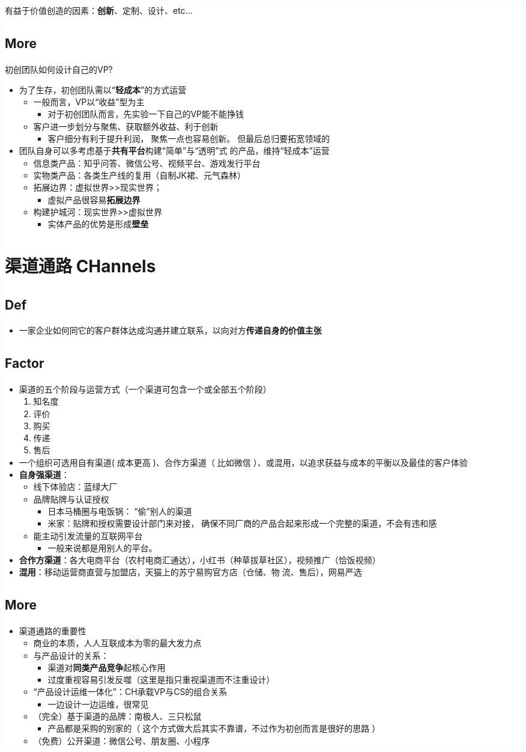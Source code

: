 有益于价值创造的因素：**创新**、定制、设计、etc...

## More

初创团队如何设计自己的VP?

* 为了生存，初创团队需以“**轻成本**”的方式运营
  * 一般而言，VP以“收益”型为主
    * 对于初创团队而言，先实验一下自己的VP能不能挣钱
  * 客户进一步划分与聚焦、获取额外收益、利于创新
    * 客户细分有利于提升利润， 聚焦一点也容易创新。 但最后总归要拓宽领域的
* 团队自身可以多考虑基于**共有平台**构建“简单”与“透明”式 的产品，维持“轻成本”运营 
  * 信息类产品：知乎问答、微信公号、视频平台、游戏发行平台 
  * 实物类产品：各类生产线的复用（自制JK裙、元气森林） 
  * 拓展边界：虚拟世界>>现实世界；
    * 虚拟产品很容易**拓展边界**
  * 构建护城河：现实世界>>虚拟世界
    * 实体产品的优势是形成**壁垒**



# 渠道通路 CHannels

## Def

* 一家企业如何同它的客户群体达成沟通并建立联系，以向对方**传递自身的价值主张**

## Factor

* 渠道的五个阶段与运营方式（一个渠道可包含一个或全部五个阶段）
  1. 知名度
  2. 评价
  3. 购买
  4. 传递
  5. 售后
* 一个组织可选用自有渠道( 成本更高 )、合作方渠道（ 比如微信 ）、或混用，以追求获益与成本的平衡以及最佳的客户体验
* **自身强渠道**：
  * 线下体验店：蓝绿大厂
  * 品牌贴牌与认证授权
    * 日本马桶圈与电饭锅： “偷”别人的渠道
    * 米家：贴牌和授权需要设计部门来对接， 确保不同厂商的产品合起来形成一个完整的渠道，不会有违和感
  * 能主动引发流量的互联网平台
    * 一般来说都是用别人的平台。
* **合作方渠道**：各大电商平台（农村电商汇通达），小红书（种草拔草社区），视频推广（恰饭视频）
* **混用**：移动运营商直营与加盟店，天猫上的苏宁易购官方店（仓储、物 流、售后），网易严选

## More

* 渠道通路的重要性 
  * 商业的本质，人人互联成本为零的最大发力点 
  * 与产品设计的关系：
    * 渠道对**同类产品竞争**起核心作用
    * 过度重视容易引发反噬（这里是指只重视渠道而不注重设计）
  * “产品设计运维一体化”：CH承载VP与CS的组合关系 
    * 一边设计一边运维，很常见
  * （完全）基于渠道的品牌：南极人、三只松鼠 
    * 产品都是采购的别家的（ 这个方式做大后其实不靠谱，不过作为初创而言是很好的思路 ）
  * （免费）公开渠道：微信公号、朋友圈、小程序
